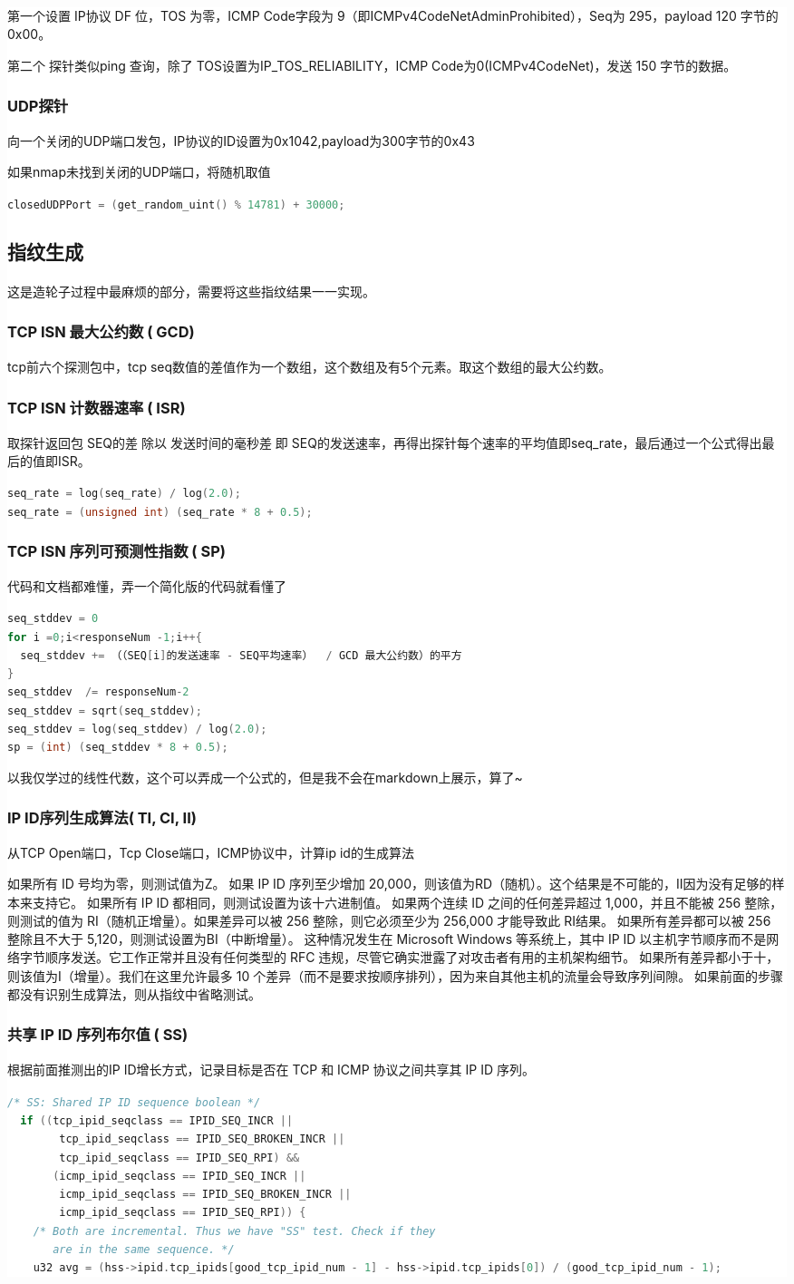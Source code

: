 第一个设置 IP协议 DF 位，TOS 为零，ICMP Code字段为 9（即ICMPv4CodeNetAdminProhibited），Seq为 295，payload 120 字节的 0x00。

第二个 探针类似ping 查询，除了 TOS设置为IP_TOS_RELIABILITY，ICMP Code为0(ICMPv4CodeNet)，发送 150 字节的数据。

### UDP探针
向一个关闭的UDP端口发包，IP协议的ID设置为0x1042,payload为300字节的0x43

如果nmap未找到关闭的UDP端口，将随机取值
```c
closedUDPPort = (get_random_uint() % 14781) + 30000;
```
## 指纹生成
这是造轮子过程中最麻烦的部分，需要将这些指纹结果一一实现。

### TCP ISN 最大公约数 ( GCD)
tcp前六个探测包中，tcp seq数值的差值作为一个数组，这个数组及有5个元素。取这个数组的最大公约数。

### TCP ISN 计数器速率 ( ISR)
取探针返回包 SEQ的差 除以 发送时间的毫秒差 即 SEQ的发送速率，再得出探针每个速率的平均值即seq_rate，最后通过一个公式得出最后的值即ISR。
```c
seq_rate = log(seq_rate) / log(2.0);
seq_rate = (unsigned int) (seq_rate * 8 + 0.5);
```
### TCP ISN 序列可预测性指数 ( SP)
代码和文档都难懂，弄一个简化版的代码就看懂了
```c
seq_stddev = 0
for i =0;i<responseNum -1;i++{
  seq_stddev += （（SEQ[i]的发送速率 - SEQ平均速率）  / GCD 最大公约数）的平方
}
seq_stddev  /= responseNum-2
seq_stddev = sqrt(seq_stddev);
seq_stddev = log(seq_stddev) / log(2.0);
sp = (int) (seq_stddev * 8 + 0.5);
```
以我仅学过的线性代数，这个可以弄成一个公式的，但是我不会在markdown上展示，算了~

### IP ID序列生成算法( TI, CI, II)
从TCP Open端口，Tcp Close端口，ICMP协议中，计算ip id的生成算法

如果所有 ID 号均为零，则测试值为Z。
如果 IP ID 序列至少增加 20,000，则该值为RD（随机）。这个结果是不可能的，II因为没有足够的样本来支持它。
如果所有 IP ID 都相同，则测试设置为该十六进制值。
如果两个连续 ID 之间的任何差异超过 1,000，并且不能被 256 整除，则测试的值为 RI（随机正增量）。如果差异可以被 256 整除，则它必须至少为 256,000 才能导致此 RI结果。
如果所有差异都可以被 256 整除且不大于 5,120，则测试设置为BI（中断增量）。 这种情况发生在 Microsoft Windows 等系统上，其中 IP ID 以主机字节顺序而不是网络字节顺序发送。它工作正常并且没有任何类型的 RFC 违规，尽管它确实泄露了对攻击者有用的主机架构细节。
如果所有差异都小于十，则该值为I（增量）。我们在这里允许最多 10 个差异（而不是要求按顺序排列），因为来自其他主机的流量会导致序列间隙。
如果前面的步骤都没有识别生成算法，则从指纹中省略测试。

### 共享 IP ID 序列布尔值 ( SS)
根据前面推测出的IP ID增长方式，记录目标是否在 TCP 和 ICMP 协议之间共享其 IP ID 序列。
```c
/* SS: Shared IP ID sequence boolean */
  if ((tcp_ipid_seqclass == IPID_SEQ_INCR ||
        tcp_ipid_seqclass == IPID_SEQ_BROKEN_INCR ||
        tcp_ipid_seqclass == IPID_SEQ_RPI) &&
       (icmp_ipid_seqclass == IPID_SEQ_INCR ||
        icmp_ipid_seqclass == IPID_SEQ_BROKEN_INCR ||
        icmp_ipid_seqclass == IPID_SEQ_RPI)) {
    /* Both are incremental. Thus we have "SS" test. Check if they
       are in the same sequence. */
    u32 avg = (hss->ipid.tcp_ipids[good_tcp_ipid_num - 1] - hss->ipid.tcp_ipids[0]) / (good_tcp_ipid_num - 1);
```